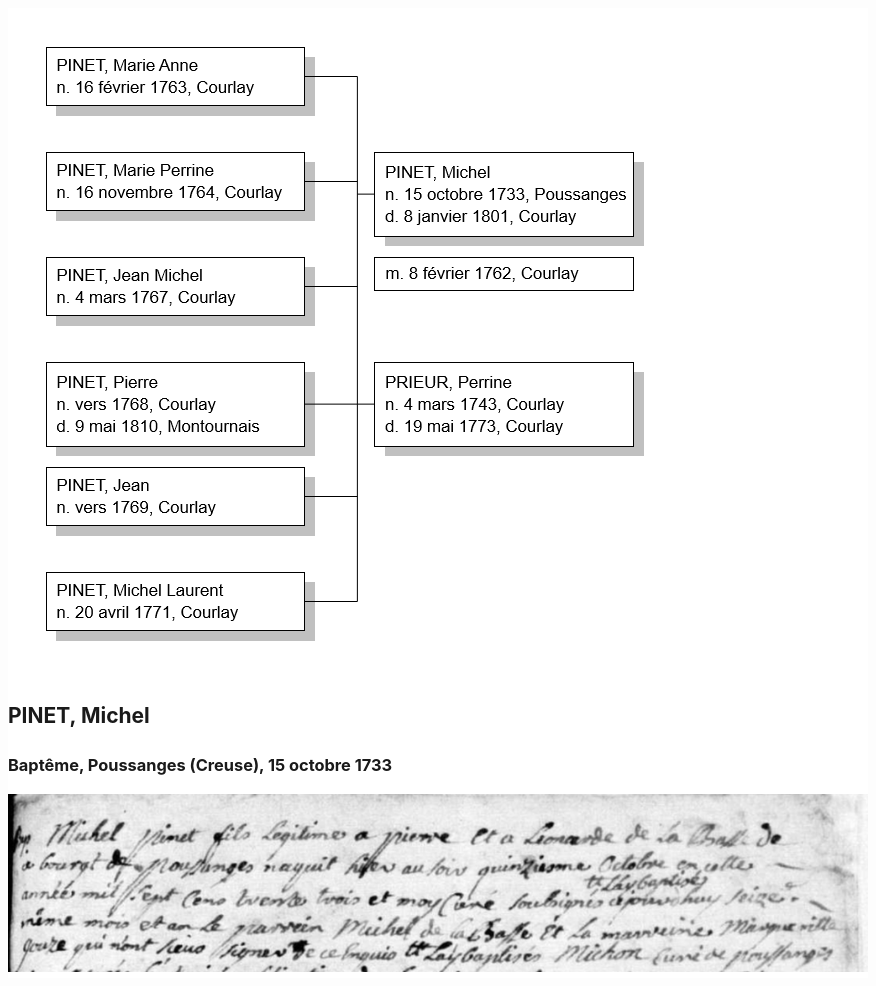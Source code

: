 <img src="./Arbre/pinet6.png"/>

## PINET, Michel <a name="pinet12"/>

### Baptême, Poussanges (Creuse), 15 octobre 1733

<img src="./ActeNaissance/pinet_michel.png"/>
